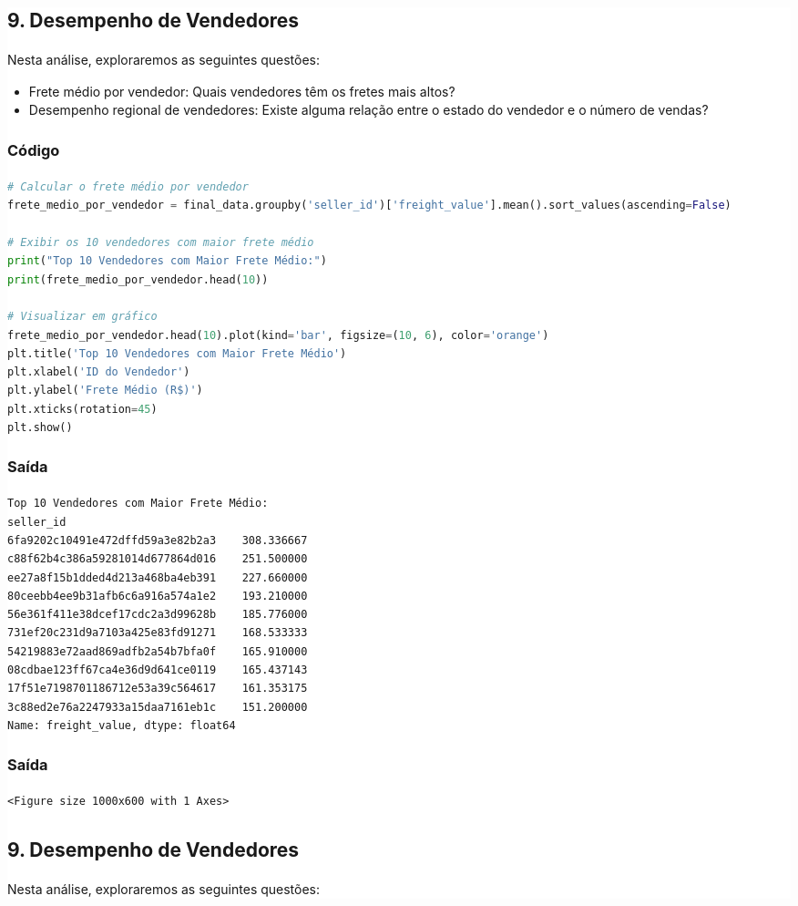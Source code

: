 ## 9. Desempenho de Vendedores
Nesta análise, exploraremos as seguintes questões:

- Frete médio por vendedor: Quais vendedores têm os fretes mais altos?
- Desempenho regional de vendedores: Existe alguma relação entre o estado do vendedor e o número de vendas?

### Código
```python
# Calcular o frete médio por vendedor
frete_medio_por_vendedor = final_data.groupby('seller_id')['freight_value'].mean().sort_values(ascending=False)

# Exibir os 10 vendedores com maior frete médio
print("Top 10 Vendedores com Maior Frete Médio:")
print(frete_medio_por_vendedor.head(10))

# Visualizar em gráfico
frete_medio_por_vendedor.head(10).plot(kind='bar', figsize=(10, 6), color='orange')
plt.title('Top 10 Vendedores com Maior Frete Médio')
plt.xlabel('ID do Vendedor')
plt.ylabel('Frete Médio (R$)')
plt.xticks(rotation=45)
plt.show()

```

### Saída
```
Top 10 Vendedores com Maior Frete Médio:
seller_id
6fa9202c10491e472dffd59a3e82b2a3    308.336667
c88f62b4c386a59281014d677864d016    251.500000
ee27a8f15b1dded4d213a468ba4eb391    227.660000
80ceebb4ee9b31afb6c6a916a574a1e2    193.210000
56e361f411e38dcef17cdc2a3d99628b    185.776000
731ef20c231d9a7103a425e83fd91271    168.533333
54219883e72aad869adfb2a54b7bfa0f    165.910000
08cdbae123ff67ca4e36d9d641ce0119    165.437143
17f51e7198701186712e53a39c564617    161.353175
3c88ed2e76a2247933a15daa7161eb1c    151.200000
Name: freight_value, dtype: float64

```

### Saída
```
<Figure size 1000x600 with 1 Axes>
```

## 9. Desempenho de Vendedores
Nesta análise, exploraremos as seguintes questões:
